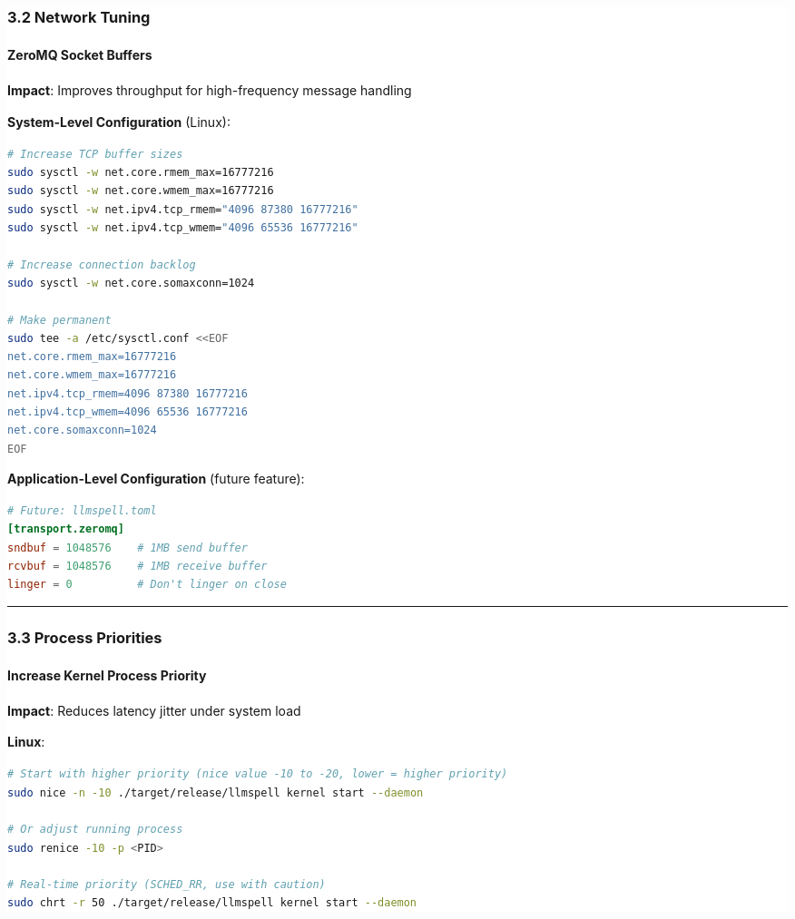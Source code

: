 
### 3.2 Network Tuning

#### ZeroMQ Socket Buffers

**Impact**: Improves throughput for high-frequency message handling

**System-Level Configuration** (Linux):
```bash
# Increase TCP buffer sizes
sudo sysctl -w net.core.rmem_max=16777216
sudo sysctl -w net.core.wmem_max=16777216
sudo sysctl -w net.ipv4.tcp_rmem="4096 87380 16777216"
sudo sysctl -w net.ipv4.tcp_wmem="4096 65536 16777216"

# Increase connection backlog
sudo sysctl -w net.core.somaxconn=1024

# Make permanent
sudo tee -a /etc/sysctl.conf <<EOF
net.core.rmem_max=16777216
net.core.wmem_max=16777216
net.ipv4.tcp_rmem=4096 87380 16777216
net.ipv4.tcp_wmem=4096 65536 16777216
net.core.somaxconn=1024
EOF
```

**Application-Level Configuration** (future feature):
```toml
# Future: llmspell.toml
[transport.zeromq]
sndbuf = 1048576    # 1MB send buffer
rcvbuf = 1048576    # 1MB receive buffer
linger = 0          # Don't linger on close
```

---

### 3.3 Process Priorities

#### Increase Kernel Process Priority

**Impact**: Reduces latency jitter under system load

**Linux**:
```bash
# Start with higher priority (nice value -10 to -20, lower = higher priority)
sudo nice -n -10 ./target/release/llmspell kernel start --daemon

# Or adjust running process
sudo renice -10 -p <PID>

# Real-time priority (SCHED_RR, use with caution)
sudo chrt -r 50 ./target/release/llmspell kernel start --daemon
```
